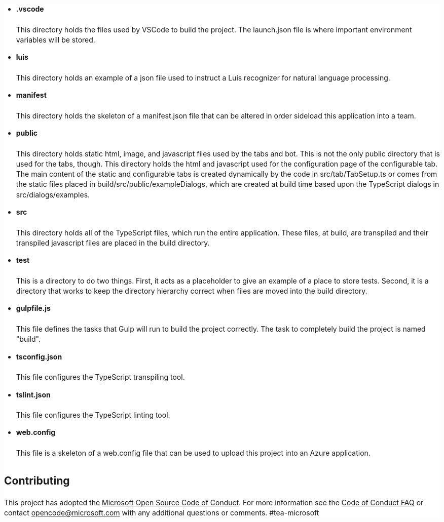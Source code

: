 * **.vscode**<br><br>
This directory holds the files used by VSCode to build the project.  The launch.json file is where important environment variables will be stored.

* **luis**<br><br>
This directory holds an example of a json file used to instruct a Luis recognizer for natural language processing.

* **manifest**<br><br>
This directory holds the skeleton of a manifest.json file that can be altered in order sideload this application into a team.

* **public**<br><br>
This directory holds static html, image, and javascript files used by the tabs and bot.  This is not the only public directory that is used for the tabs, though.  This directory holds the html and javascript used for the configuration page of the configurable tab.  The main content of the static and configurable tabs is created dynamically by the code in src/tab/TabSetup.ts or comes from the static files placed in build/src/public/exampleDialogs, which are created at build time based upon the TypeScript dialogs in src/dialogs/examples.

* **src**<br><br>
This directory holds all of the TypeScript files, which run the entire application.  These files, at build, are transpiled and their transpiled javascript files are placed in the build directory.

* **test**<br><br>
This is a directory to do two things.  First, it acts as a placeholder to give an example of a place to store tests.  Second, it is a directory that works to keep the directory hierarchy correct when files are moved into the build directory.

* **gulpfile.js**<br><br>
This file defines the tasks that Gulp will run to build the project correctly.  The task to completely build the project is named "build".

* **tsconfig.json**<br><br>
This file configures the TypeScript transpiling tool.

* **tslint.json**<br><br>
This file configures the TypeScript linting tool.

* **web.config**<br><br>
This file is a skeleton of a web.config file that can be used to upload this project into an Azure application.

## Contributing

This project has adopted the [Microsoft Open Source Code of Conduct](https://opensource.microsoft.com/codeofconduct/). For more information see the [Code of Conduct FAQ](https://opensource.microsoft.com/codeofconduct/faq/) or contact [opencode@microsoft.com](mailto:opencode@microsoft.com) with any additional questions or comments.
#tea-microsoft
